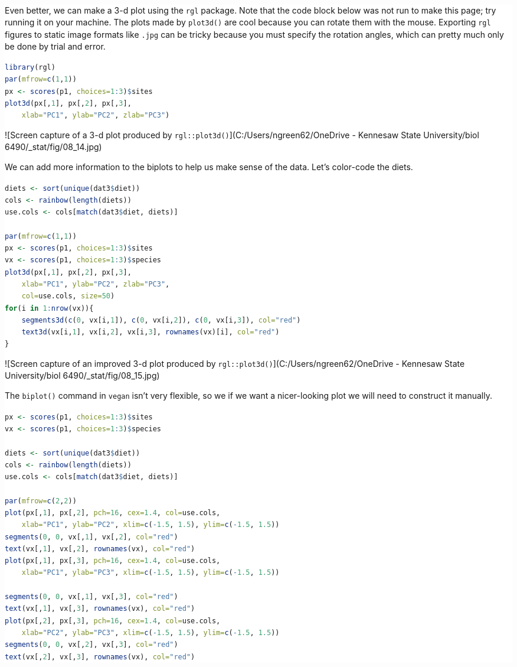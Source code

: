 Even better, we can make a 3-d plot using the `rgl` package. Note that the code block below was not run to make this page; try running it on your machine. The plots made by `plot3d()` are cool because you can rotate them with the mouse. Exporting `rgl` figures to static image formats like `.jpg` can be tricky because you must specify the rotation angles, which can pretty much only be done by trial and error.


```r
library(rgl)
par(mfrow=c(1,1))
px <- scores(p1, choices=1:3)$sites
plot3d(px[,1], px[,2], px[,3],
    xlab="PC1", ylab="PC2", zlab="PC3")
```

![Screen capture of a 3-d plot produced by `rgl::plot3d()`](C:/Users/ngreen62/OneDrive - Kennesaw State University/biol 6490/_stat/fig/08_14.jpg)


We can add more information to the biplots to help us make sense of the data. Let’s color-code the diets.


```r
diets <- sort(unique(dat3$diet))
cols <- rainbow(length(diets))
use.cols <- cols[match(dat3$diet, diets)]

par(mfrow=c(1,1))
px <- scores(p1, choices=1:3)$sites
vx <- scores(p1, choices=1:3)$species
plot3d(px[,1], px[,2], px[,3],
    xlab="PC1", ylab="PC2", zlab="PC3",
    col=use.cols, size=50)
for(i in 1:nrow(vx)){
    segments3d(c(0, vx[i,1]), c(0, vx[i,2]), c(0, vx[i,3]), col="red")
    text3d(vx[i,1], vx[i,2], vx[i,3], rownames(vx)[i], col="red")
}
```

![Screen capture of an improved 3-d plot produced by `rgl::plot3d()`](C:/Users/ngreen62/OneDrive - Kennesaw State University/biol 6490/_stat/fig/08_15.jpg)

The `biplot()` command in `vegan` isn’t very flexible, so we if we want a nicer-looking plot we will need to construct it manually.


```r
px <- scores(p1, choices=1:3)$sites
vx <- scores(p1, choices=1:3)$species

diets <- sort(unique(dat3$diet))
cols <- rainbow(length(diets))
use.cols <- cols[match(dat3$diet, diets)]

par(mfrow=c(2,2))
plot(px[,1], px[,2], pch=16, cex=1.4, col=use.cols,
    xlab="PC1", ylab="PC2", xlim=c(-1.5, 1.5), ylim=c(-1.5, 1.5))
segments(0, 0, vx[,1], vx[,2], col="red")
text(vx[,1], vx[,2], rownames(vx), col="red")
plot(px[,1], px[,3], pch=16, cex=1.4, col=use.cols,
    xlab="PC1", ylab="PC3", xlim=c(-1.5, 1.5), ylim=c(-1.5, 1.5))

segments(0, 0, vx[,1], vx[,3], col="red")
text(vx[,1], vx[,3], rownames(vx), col="red")
plot(px[,2], px[,3], pch=16, cex=1.4, col=use.cols,
    xlab="PC2", ylab="PC3", xlim=c(-1.5, 1.5), ylim=c(-1.5, 1.5))
segments(0, 0, vx[,2], vx[,3], col="red")
text(vx[,2], vx[,3], rownames(vx), col="red")
```
